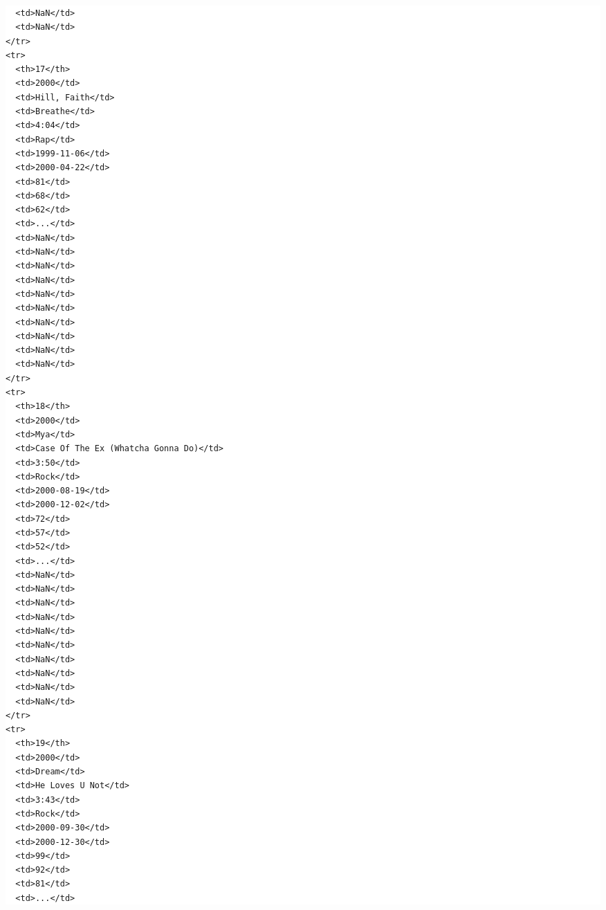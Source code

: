       <td>NaN</td>
      <td>NaN</td>
    </tr>
    <tr>
      <th>17</th>
      <td>2000</td>
      <td>Hill, Faith</td>
      <td>Breathe</td>
      <td>4:04</td>
      <td>Rap</td>
      <td>1999-11-06</td>
      <td>2000-04-22</td>
      <td>81</td>
      <td>68</td>
      <td>62</td>
      <td>...</td>
      <td>NaN</td>
      <td>NaN</td>
      <td>NaN</td>
      <td>NaN</td>
      <td>NaN</td>
      <td>NaN</td>
      <td>NaN</td>
      <td>NaN</td>
      <td>NaN</td>
      <td>NaN</td>
    </tr>
    <tr>
      <th>18</th>
      <td>2000</td>
      <td>Mya</td>
      <td>Case Of The Ex (Whatcha Gonna Do)</td>
      <td>3:50</td>
      <td>Rock</td>
      <td>2000-08-19</td>
      <td>2000-12-02</td>
      <td>72</td>
      <td>57</td>
      <td>52</td>
      <td>...</td>
      <td>NaN</td>
      <td>NaN</td>
      <td>NaN</td>
      <td>NaN</td>
      <td>NaN</td>
      <td>NaN</td>
      <td>NaN</td>
      <td>NaN</td>
      <td>NaN</td>
      <td>NaN</td>
    </tr>
    <tr>
      <th>19</th>
      <td>2000</td>
      <td>Dream</td>
      <td>He Loves U Not</td>
      <td>3:43</td>
      <td>Rock</td>
      <td>2000-09-30</td>
      <td>2000-12-30</td>
      <td>99</td>
      <td>92</td>
      <td>81</td>
      <td>...</td>